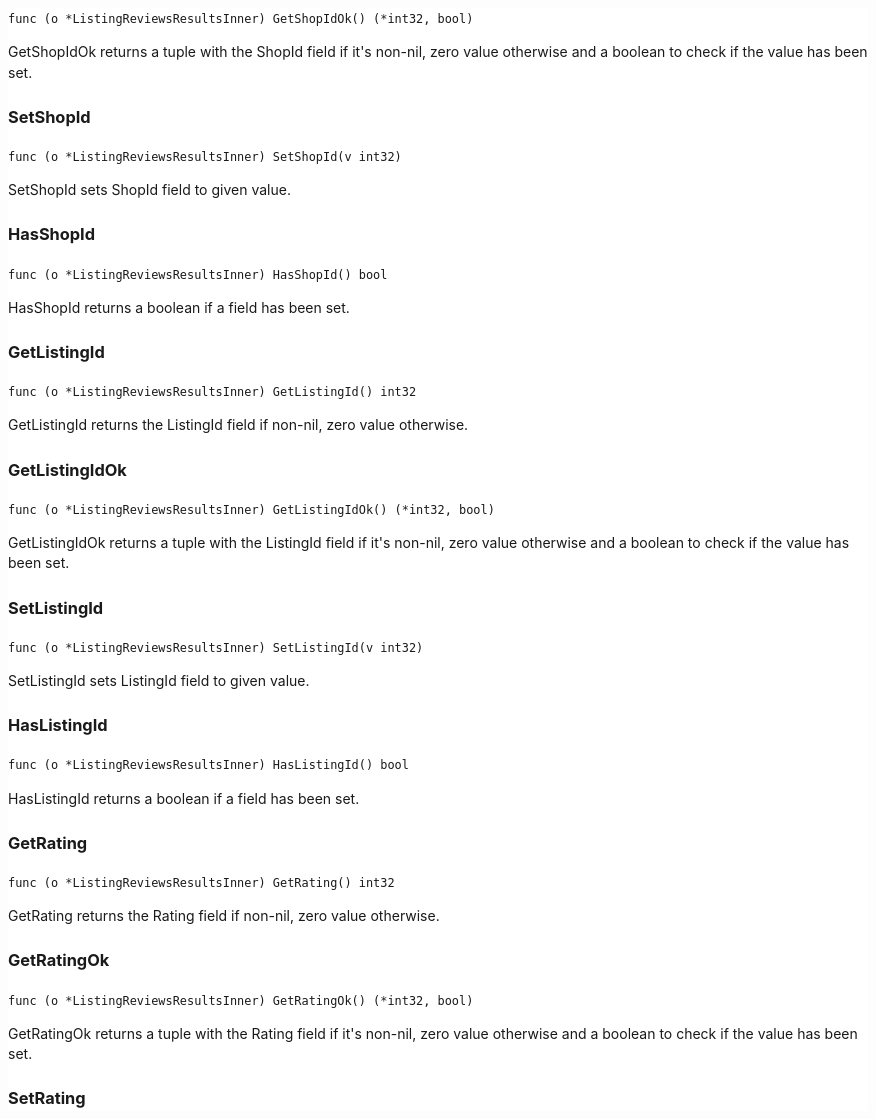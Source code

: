 `func (o *ListingReviewsResultsInner) GetShopIdOk() (*int32, bool)`

GetShopIdOk returns a tuple with the ShopId field if it's non-nil, zero value otherwise
and a boolean to check if the value has been set.

### SetShopId

`func (o *ListingReviewsResultsInner) SetShopId(v int32)`

SetShopId sets ShopId field to given value.

### HasShopId

`func (o *ListingReviewsResultsInner) HasShopId() bool`

HasShopId returns a boolean if a field has been set.

### GetListingId

`func (o *ListingReviewsResultsInner) GetListingId() int32`

GetListingId returns the ListingId field if non-nil, zero value otherwise.

### GetListingIdOk

`func (o *ListingReviewsResultsInner) GetListingIdOk() (*int32, bool)`

GetListingIdOk returns a tuple with the ListingId field if it's non-nil, zero value otherwise
and a boolean to check if the value has been set.

### SetListingId

`func (o *ListingReviewsResultsInner) SetListingId(v int32)`

SetListingId sets ListingId field to given value.

### HasListingId

`func (o *ListingReviewsResultsInner) HasListingId() bool`

HasListingId returns a boolean if a field has been set.

### GetRating

`func (o *ListingReviewsResultsInner) GetRating() int32`

GetRating returns the Rating field if non-nil, zero value otherwise.

### GetRatingOk

`func (o *ListingReviewsResultsInner) GetRatingOk() (*int32, bool)`

GetRatingOk returns a tuple with the Rating field if it's non-nil, zero value otherwise
and a boolean to check if the value has been set.

### SetRating
